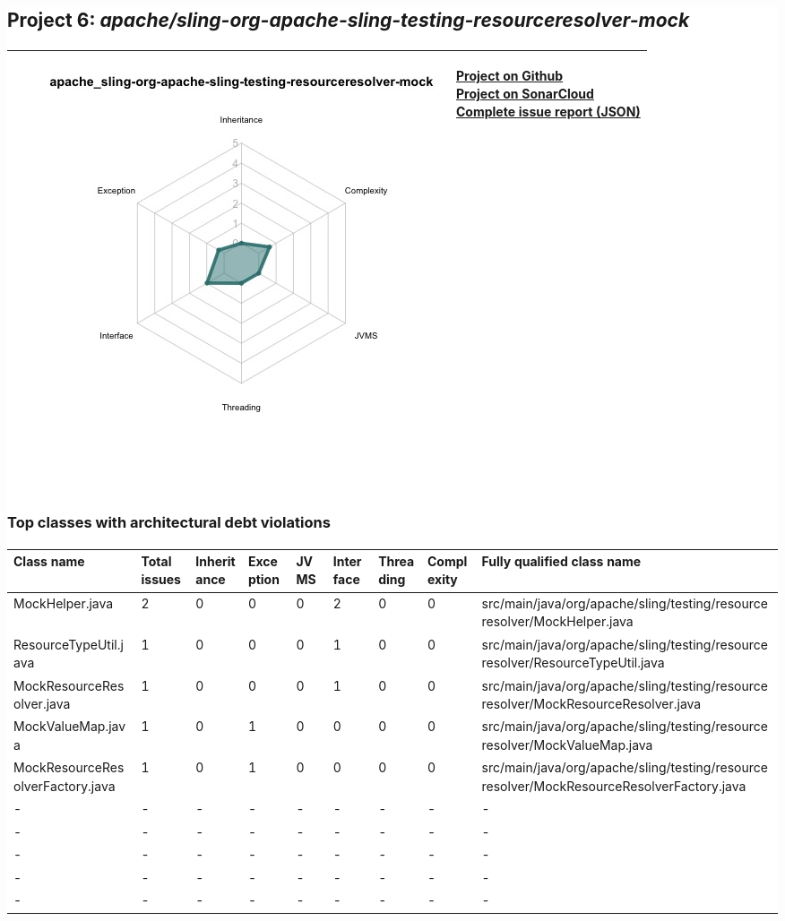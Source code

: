 ## Project 6: _apache/sling-org-apache-sling-testing-resourceresolver-mock_
|<img src="https://github.com/S2-group/ATDx_reports/blob/master/plots/apache_sling-org-apache-sling-testing-resourceresolver-mock.jpg"/>|<p style="text-align:left">[Project on Github](https://github.com/apache/sling-org-apache-sling-testing-resourceresolver-mock) <br> [Project on SonarCloud ](https://sonarcloud.io/dashboard?id=apache_sling-org-apache-sling-testing-resourceresolver-mock) <br> [Complete issue report (JSON)](https://github.com/S2-group/ATDx_reports/blob/master/jsons/apache_sling-org-apache-sling-testing-resourceresolver-mock.json)</p>
|-|-|
### Top classes with architectural debt violations
| Class name                       | Total issues   | Inheritance   | Exception   | JVMS   | Interface   | Threading   | Complexity   | Fully qualified class name                                                               |
|:---------------------------------|:---------------|:--------------|:------------|:-------|:------------|:------------|:-------------|:-----------------------------------------------------------------------------------------|
| MockHelper.java                  | 2              | 0             | 0           | 0      | 2           | 0           | 0            | src/main/java/org/apache/sling/testing/resourceresolver/MockHelper.java                  |
| ResourceTypeUtil.java            | 1              | 0             | 0           | 0      | 1           | 0           | 0            | src/main/java/org/apache/sling/testing/resourceresolver/ResourceTypeUtil.java            |
| MockResourceResolver.java        | 1              | 0             | 0           | 0      | 1           | 0           | 0            | src/main/java/org/apache/sling/testing/resourceresolver/MockResourceResolver.java        |
| MockValueMap.java                | 1              | 0             | 1           | 0      | 0           | 0           | 0            | src/main/java/org/apache/sling/testing/resourceresolver/MockValueMap.java                |
| MockResourceResolverFactory.java | 1              | 0             | 1           | 0      | 0           | 0           | 0            | src/main/java/org/apache/sling/testing/resourceresolver/MockResourceResolverFactory.java |
| -                                | -              | -             | -           | -      | -           | -           | -            | -                                                                                        |
| -                                | -              | -             | -           | -      | -           | -           | -            | -                                                                                        |
| -                                | -              | -             | -           | -      | -           | -           | -            | -                                                                                        |
| -                                | -              | -             | -           | -      | -           | -           | -            | -                                                                                        |
| -                                | -              | -             | -           | -      | -           | -           | -            | -                                                                                        |
